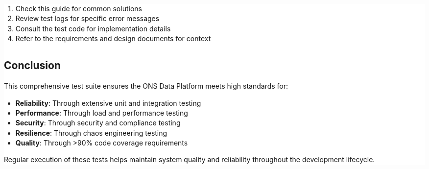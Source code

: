 1. Check this guide for common solutions
2. Review test logs for specific error messages
3. Consult the test code for implementation details
4. Refer to the requirements and design documents for context

## Conclusion

This comprehensive test suite ensures the ONS Data Platform meets high standards for:

- **Reliability**: Through extensive unit and integration testing
- **Performance**: Through load and performance testing
- **Security**: Through security and compliance testing
- **Resilience**: Through chaos engineering testing
- **Quality**: Through >90% code coverage requirements

Regular execution of these tests helps maintain system quality and reliability throughout the development lifecycle.